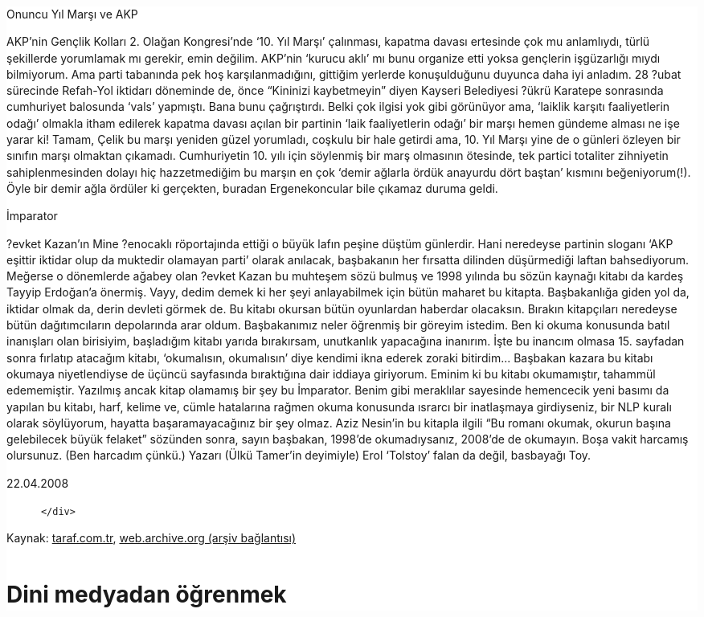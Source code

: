 Onuncu Yıl Marşı ve AKP

AKP’nin Gençlik Kolları 2. Olağan Kongresi’nde ‘10. Yıl Marşı’ çalınması, kapatma davası ertesinde çok mu anlamlıydı, türlü şekillerde yorumlamak mı gerekir, emin değilim. AKP’nin ‘kurucu aklı’ mı bunu organize etti yoksa gençlerin işgüzarlığı mıydı bilmiyorum. Ama parti tabanında pek hoş karşılanmadığını, gittiğim yerlerde konuşulduğunu duyunca daha iyi anladım. 
28 ?ubat sürecinde Refah-Yol iktidarı döneminde de, önce “Kininizi kaybetmeyin” diyen Kayseri Belediyesi ?ükrü Karatepe sonrasında cumhuriyet balosunda ‘vals’ yapmıştı. 
Bana bunu çağrıştırdı.
Belki çok ilgisi yok gibi görünüyor ama, ‘laiklik karşıtı faaliyetlerin odağı’ olmakla itham edilerek kapatma davası açılan bir partinin ‘laik faaliyetlerin odağı’ bir marşı hemen gündeme alması ne işe yarar ki! 
Tamam, Çelik bu marşı yeniden güzel yorumladı, coşkulu bir hale getirdi ama, 10. Yıl Marşı yine de o günleri özleyen bir sınıfın marşı olmaktan çıkamadı.
Cumhuriyetin 10. yılı için söylenmiş bir marş olmasının ötesinde, tek partici totaliter zihniyetin sahiplenmesinden dolayı hiç hazzetmediğim bu marşın en çok ‘demir ağlarla ördük anayurdu dört baştan’ kısmını beğeniyorum(!). Öyle bir demir ağla ördüler ki gerçekten, buradan Ergenekoncular bile çıkamaz duruma geldi. 

İmparator

?evket Kazan’ın Mine ?enocaklı röportajında ettiği o büyük lafın peşine düştüm günlerdir.
Hani neredeyse partinin sloganı ‘AKP eşittir iktidar olup da muktedir olamayan parti’ olarak anılacak, başbakanın her fırsatta dilinden düşürmediği laftan bahsediyorum.
Meğerse o dönemlerde ağabey olan ?evket Kazan bu muhteşem sözü bulmuş ve 1998 yılında bu sözün kaynağı kitabı da kardeş Tayyip Erdoğan’a önermiş.
Vayy, dedim demek ki her şeyi anlayabilmek için bütün maharet bu kitapta. Başbakanlığa giden yol da, iktidar olmak da, derin devleti görmek de. Bu kitabı okursan bütün oyunlardan haberdar olacaksın. 
Bırakın kitapçıları neredeyse bütün dağıtımcıların depolarında arar oldum.
Başbakanımız neler öğrenmiş bir göreyim istedim.
Ben ki okuma konusunda batıl inanışları olan birisiyim, başladığım kitabı yarıda bırakırsam, unutkanlık yapacağına inanırım. İşte bu inancım olmasa 15. sayfadan sonra fırlatıp atacağım kitabı, ‘okumalısın, okumalısın’ diye kendimi ikna ederek zoraki bitirdim...
Başbakan kazara bu kitabı okumaya niyetlendiyse de üçüncü sayfasında bıraktığına dair iddiaya giriyorum. Eminim ki bu kitabı okumamıştır, tahammül edememiştir.
Yazılmış ancak kitap olamamış bir şey bu İmparator.
Benim gibi meraklılar sayesinde hemencecik yeni basımı da yapılan bu kitabı, harf, kelime ve, cümle hatalarına rağmen okuma konusunda ısrarcı bir inatlaşmaya girdiyseniz, bir NLP kuralı olarak söylüyorum, hayatta başaramayacağınız bir şey olmaz.
Aziz Nesin’in bu kitapla ilgili “Bu romanı okumak, okurun başına gelebilecek büyük felaket” sözünden sonra, sayın başbakan, 1998’de okumadıysanız, 2008’de de okumayın. Boşa vakit harcamış olursunuz. (Ben harcadım çünkü.)
Yazarı (Ülkü Tamer’in deyimiyle) Erol ‘Tolstoy’ falan da değil, basbayağı Toy.

22.04.2008
                                    
          
          
          
          </div>

Kaynak: [taraf.com.tr](http://www.taraf.com.tr/elif-cakir/makale-turkiye-buyuk-millet-meclisi.htm), [web.archive.org (arşiv bağlantısı)](http://web.archive.org/web/20130708110155/http://www.taraf.com.tr/elif-cakir/makale-turkiye-buyuk-millet-meclisi.htm)
# Dini medyadan öğrenmek

